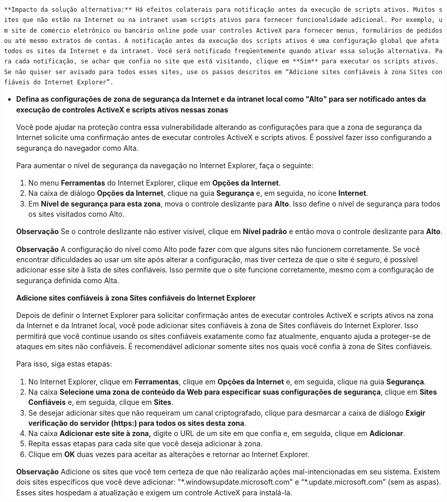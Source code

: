     **Impacto da solução alternativa:** Há efeitos colaterais para notificação antes da execução de scripts ativos. Muitos sites que não estão na Internet ou na intranet usam scripts ativos para fornecer funcionalidade adicional. Por exemplo, um site de comércio eletrônico ou bancário online pode usar controles ActiveX para fornecer menus, formulários de pedidos ou até mesmo extratos de contas. A notificação antes da execução dos scripts ativos é uma configuração global que afeta todos os sites da Internet e da intranet. Você será notificado freqüentemente quando ativar essa solução alternativa. Para cada notificação, se achar que confia no site que está visitando, clique em **Sim** para executar os scripts ativos. Se não quiser ser avisado para todos esses sites, use os passos descritos em “Adicione sites confiáveis à zona Sites confiáveis do Internet Explorer”.

-   **Defina as configurações de zona de segurança da Internet e da intranet local como "Alto" para ser notificado antes da execução de controles ActiveX e scripts ativos nessas zonas**

    Você pode ajudar na proteção contra essa vulnerabilidade alterando as configurações para que a zona de segurança da Internet solicite uma confirmação antes de executar controles ActiveX e scripts ativos. É possível fazer isso configurando a segurança do navegador como Alta.

    Para aumentar o nível de segurança da navegação no Internet Explorer, faça o seguinte:

    1.  No menu **Ferramentas** do Internet Explorer, clique em **Opções da Internet**.
    2.  Na caixa de diálogo **Opções da Internet**, clique na guia **Segurança** e, em seguida, no ícone **Internet**.
    3.  Em **Nível de segurança para esta zona**, mova o controle deslizante para **Alto**. Isso define o nível de segurança para todos os sites visitados como Alto.

    **Observação** Se o controle deslizante não estiver visível, clique em **Nível padrão** e então mova o controle deslizante para **Alto**.

    **Observação** A configuração do nível como Alto pode fazer com que alguns sites não funcionem corretamente. Se você encontrar dificuldades ao usar um site após alterar a configuração, mas tiver certeza de que o site é seguro, é possível adicionar esse site à lista de sites confiáveis. Isso permite que o site funcione corretamente, mesmo com a configuração de segurança definida como Alta.

    **Adicione sites confiáveis à zona Sites confiáveis do Internet Explorer**

    Depois de definir o Internet Explorer para solicitar confirmação antes de executar controles ActiveX e scripts ativos na zona da Internet e da Intranet local, você pode adicionar sites confiáveis à zona de Sites confiáveis do Internet Explorer. Isso permitirá que você continue usando os sites confiáveis exatamente como faz atualmente, enquanto ajuda a proteger-se de ataques em sites não confiáveis. É recomendável adicionar somente sites nos quais você confia à zona de Sites confiáveis.

    Para isso, siga estas etapas:

    1.  No Internet Explorer, clique em **Ferramentas**, clique em **Opções da Internet** e, em seguida, clique na guia **Segurança**.
    2.  Na caixa **Selecione uma zona de conteúdo da Web para especificar suas configurações de segurança**, clique em **Sites Confiáveis** e, em seguida, clique em **Sites**.
    3.  Se desejar adicionar sites que não requeiram um canal criptografado, clique para desmarcar a caixa de diálogo **Exigir verificação do servidor (https:) para todos os sites desta zona**.
    4.  Na caixa **Adicionar este site à zona,** digite o URL de um site em que confia e, em seguida, clique em **Adicionar**.
    5.  Repita essas etapas para cada site que você deseja adicionar à zona.
    6.  Clique em **OK** duas vezes para aceitar as alterações e retornar ao Internet Explorer.

    **Observação** Adicione os sites que você tem certeza de que não realizarão ações mal-intencionadas em seu sistema. Existem dois sites específicos que você deve adicionar: "\*.windowsupdate.microsoft.com" e “\*.update.microsoft.com” (sem as aspas). Esses sites hospedam a atualização e exigem um controle ActiveX para instalá-la.
